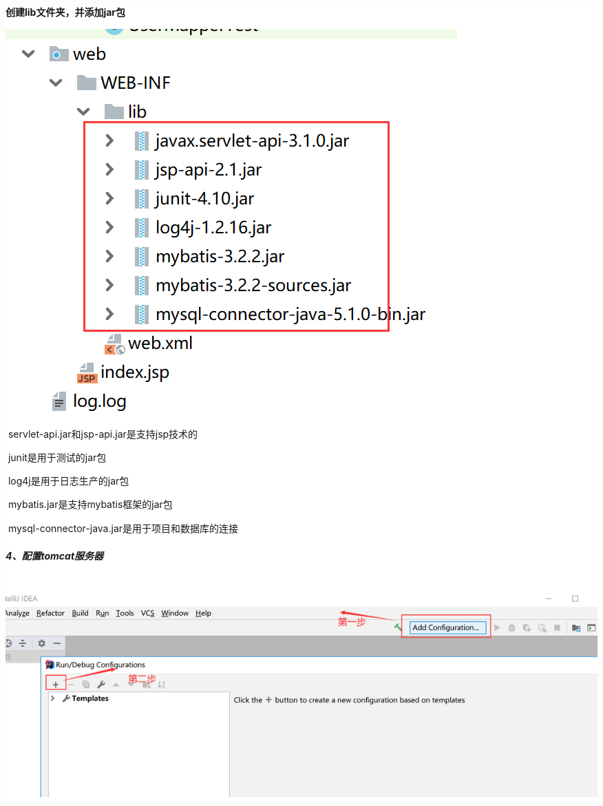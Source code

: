 **创建lib文件夹，并添加jar包**

![1582032698845](框架备课.assets/1582032698845.png)

​			servlet-api.jar和jsp-api.jar是支持jsp技术的

​			junit是用于测试的jar包

​			log4j是用于日志生产的jar包

​			mybatis.jar是支持mybatis框架的jar包

​			mysql-connector-java.jar是用于项目和数据库的连接

##### 4、配置tomcat服务器

​	![1582033018904](框架备课.assets/1582033018904.png)
